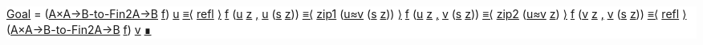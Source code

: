   <a id="7331" href="Base.Equality.Welldefined.html#7274" class="Function">Goal</a> <a id="7336" class="Symbol">=</a> <a id="7338" class="Symbol">(</a><a id="7339" href="Base.Overture.Transformers.html#4371" class="Function">A×A→B-to-Fin2A→B</a> <a id="7356" href="Base.Equality.Welldefined.html#7105" class="Bound">f</a><a id="7357" class="Symbol">)</a> <a id="7359" href="Base.Equality.Welldefined.html#7107" class="Bound">u</a>     <a id="7365" href="Relation.Binary.PropositionalEquality.Core.html#2923" class="Function">≡⟨</a> <a id="7368" href="Agda.Builtin.Equality.html#208" class="InductiveConstructor">refl</a> <a id="7373" href="Relation.Binary.PropositionalEquality.Core.html#2923" class="Function">⟩</a>
         <a id="7384" href="Base.Equality.Welldefined.html#7105" class="Bound">f</a> <a id="7386" class="Symbol">(</a><a id="7387" href="Base.Equality.Welldefined.html#7107" class="Bound">u</a> <a id="7389" href="Base.Equality.Welldefined.html#6952" class="InductiveConstructor">z</a> <a id="7391" href="Agda.Builtin.Sigma.html#236" class="InductiveConstructor Operator">,</a> <a id="7393" href="Base.Equality.Welldefined.html#7107" class="Bound">u</a> <a id="7395" class="Symbol">(</a><a id="7396" href="Base.Equality.Welldefined.html#6963" class="InductiveConstructor">s</a> <a id="7398" href="Base.Equality.Welldefined.html#6952" class="InductiveConstructor">z</a><a id="7399" class="Symbol">))</a> <a id="7402" href="Relation.Binary.PropositionalEquality.Core.html#2923" class="Function">≡⟨</a> <a id="7405" href="Base.Equality.Welldefined.html#7132" class="Function">zip1</a> <a id="7410" class="Symbol">(</a><a id="7411" href="Base.Equality.Welldefined.html#7111" class="Bound">u≈v</a> <a id="7415" class="Symbol">(</a><a id="7416" href="Base.Equality.Welldefined.html#6963" class="InductiveConstructor">s</a> <a id="7418" href="Base.Equality.Welldefined.html#6952" class="InductiveConstructor">z</a><a id="7419" class="Symbol">))</a> <a id="7422" href="Relation.Binary.PropositionalEquality.Core.html#2923" class="Function">⟩</a>
         <a id="7433" href="Base.Equality.Welldefined.html#7105" class="Bound">f</a> <a id="7435" class="Symbol">(</a><a id="7436" href="Base.Equality.Welldefined.html#7107" class="Bound">u</a> <a id="7438" href="Base.Equality.Welldefined.html#6952" class="InductiveConstructor">z</a> <a id="7440" href="Agda.Builtin.Sigma.html#236" class="InductiveConstructor Operator">,</a> <a id="7442" href="Base.Equality.Welldefined.html#7109" class="Bound">v</a> <a id="7444" class="Symbol">(</a><a id="7445" href="Base.Equality.Welldefined.html#6963" class="InductiveConstructor">s</a> <a id="7447" href="Base.Equality.Welldefined.html#6952" class="InductiveConstructor">z</a><a id="7448" class="Symbol">))</a> <a id="7451" href="Relation.Binary.PropositionalEquality.Core.html#2923" class="Function">≡⟨</a> <a id="7454" href="Base.Equality.Welldefined.html#7203" class="Function">zip2</a> <a id="7459" class="Symbol">(</a><a id="7460" href="Base.Equality.Welldefined.html#7111" class="Bound">u≈v</a> <a id="7464" href="Base.Equality.Welldefined.html#6952" class="InductiveConstructor">z</a><a id="7465" class="Symbol">)</a> <a id="7467" href="Relation.Binary.PropositionalEquality.Core.html#2923" class="Function">⟩</a>
         <a id="7478" href="Base.Equality.Welldefined.html#7105" class="Bound">f</a> <a id="7480" class="Symbol">(</a><a id="7481" href="Base.Equality.Welldefined.html#7109" class="Bound">v</a> <a id="7483" href="Base.Equality.Welldefined.html#6952" class="InductiveConstructor">z</a> <a id="7485" href="Agda.Builtin.Sigma.html#236" class="InductiveConstructor Operator">,</a> <a id="7487" href="Base.Equality.Welldefined.html#7109" class="Bound">v</a> <a id="7489" class="Symbol">(</a><a id="7490" href="Base.Equality.Welldefined.html#6963" class="InductiveConstructor">s</a> <a id="7492" href="Base.Equality.Welldefined.html#6952" class="InductiveConstructor">z</a><a id="7493" class="Symbol">))</a> <a id="7496" href="Relation.Binary.PropositionalEquality.Core.html#2923" class="Function">≡⟨</a> <a id="7499" href="Agda.Builtin.Equality.html#208" class="InductiveConstructor">refl</a> <a id="7504" href="Relation.Binary.PropositionalEquality.Core.html#2923" class="Function">⟩</a>
         <a id="7515" class="Symbol">(</a><a id="7516" href="Base.Overture.Transformers.html#4371" class="Function">A×A→B-to-Fin2A→B</a> <a id="7533" href="Base.Equality.Welldefined.html#7105" class="Bound">f</a><a id="7534" class="Symbol">)</a> <a id="7536" href="Base.Equality.Welldefined.html#7109" class="Bound">v</a> <a id="7538" href="Relation.Binary.PropositionalEquality.Core.html#3105" class="Function Operator">∎</a>
